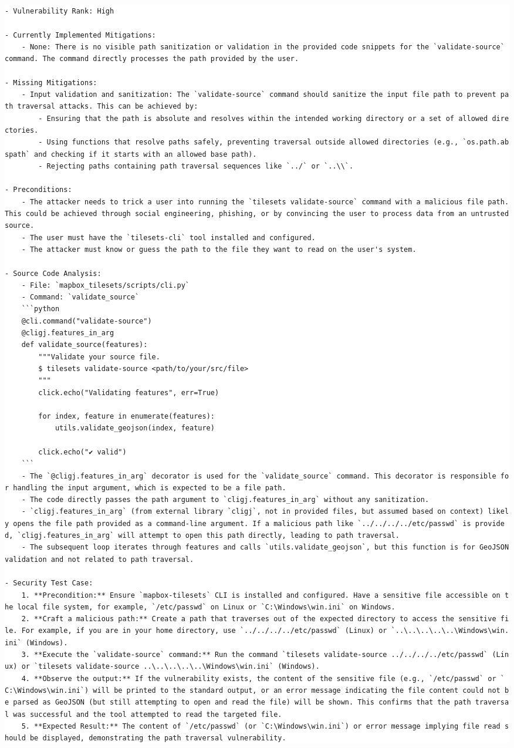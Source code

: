     - Vulnerability Rank: High

    - Currently Implemented Mitigations:
        - None: There is no visible path sanitization or validation in the provided code snippets for the `validate-source` command. The command directly processes the path provided by the user.

    - Missing Mitigations:
        - Input validation and sanitization: The `validate-source` command should sanitize the input file path to prevent path traversal attacks. This can be achieved by:
            - Ensuring that the path is absolute and resolves within the intended working directory or a set of allowed directories.
            - Using functions that resolve paths safely, preventing traversal outside allowed directories (e.g., `os.path.abspath` and checking if it starts with an allowed base path).
            - Rejecting paths containing path traversal sequences like `../` or `..\\`.

    - Preconditions:
        - The attacker needs to trick a user into running the `tilesets validate-source` command with a malicious file path. This could be achieved through social engineering, phishing, or by convincing the user to process data from an untrusted source.
        - The user must have the `tilesets-cli` tool installed and configured.
        - The attacker must know or guess the path to the file they want to read on the user's system.

    - Source Code Analysis:
        - File: `mapbox_tilesets/scripts/cli.py`
        - Command: `validate_source`
        ```python
        @cli.command("validate-source")
        @cligj.features_in_arg
        def validate_source(features):
            """Validate your source file.
            $ tilesets validate-source <path/to/your/src/file>
            """
            click.echo("Validating features", err=True)

            for index, feature in enumerate(features):
                utils.validate_geojson(index, feature)

            click.echo("✔ valid")
        ```
        - The `@cligj.features_in_arg` decorator is used for the `validate_source` command. This decorator is responsible for handling the input argument, which is expected to be a file path.
        - The code directly passes the path argument to `cligj.features_in_arg` without any sanitization.
        - `cligj.features_in_arg` (from external library `cligj`, not in provided files, but assumed based on context) likely opens the file path provided as a command-line argument. If a malicious path like `../../../../etc/passwd` is provided, `cligj.features_in_arg` will attempt to open this path directly, leading to path traversal.
        - The subsequent loop iterates through features and calls `utils.validate_geojson`, but this function is for GeoJSON validation and not related to path traversal.

    - Security Test Case:
        1. **Precondition:** Ensure `mapbox-tilesets` CLI is installed and configured. Have a sensitive file accessible on the local file system, for example, `/etc/passwd` on Linux or `C:\Windows\win.ini` on Windows.
        2. **Craft a malicious path:** Create a path that traverses out of the expected directory to access the sensitive file. For example, if you are in your home directory, use `../../../../etc/passwd` (Linux) or `..\..\..\..\..\Windows\win.ini` (Windows).
        3. **Execute the `validate-source` command:** Run the command `tilesets validate-source ../../../../etc/passwd` (Linux) or `tilesets validate-source ..\..\..\..\..\Windows\win.ini` (Windows).
        4. **Observe the output:** If the vulnerability exists, the content of the sensitive file (e.g., `/etc/passwd` or `C:\Windows\win.ini`) will be printed to the standard output, or an error message indicating the file content could not be parsed as GeoJSON (but still attempting to open and read the file) will be shown. This confirms that the path traversal was successful and the tool attempted to read the targeted file.
        5. **Expected Result:** The content of `/etc/passwd` (or `C:\Windows\win.ini`) or error message implying file read should be displayed, demonstrating the path traversal vulnerability.

